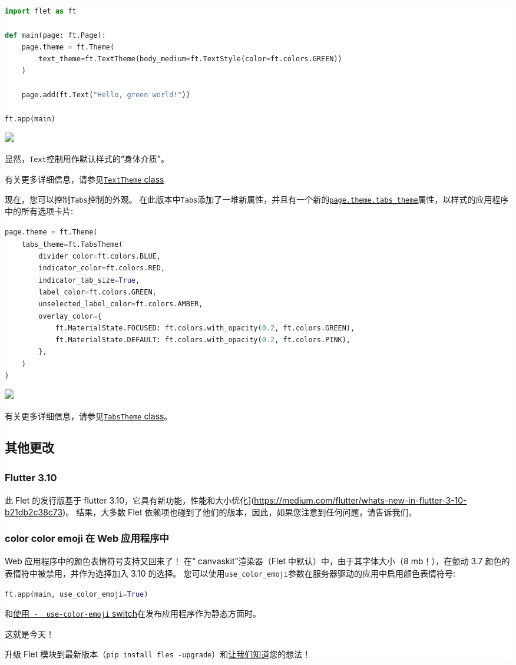 ```python
import flet as ft

def main(page: ft.Page):
    page.theme = ft.Theme(
        text_theme=ft.TextTheme(body_medium=ft.TextStyle(color=ft.colors.GREEN))
    )

    page.add(ft.Text("Hello, green world!"))

ft.app(main)
```

<img src="/website/img/blog/theme-scrolling/text-theme.png"  className="screenshot-50" />

显然，`Text`控制用作默认样式的“身体介质”。

有关更多详细信息，请参见[`TextTheme` class](/docs/controls/page#texttheme-class)

现在，您可以控制`Tabs`控制的外观。 在此版本中`Tabs`添加了一堆新属性，并且有一个新的[`page.theme.tabs_theme`](/docs/controls/page#tabstheme-class)属性，以样式的应用程序中的所有选项卡片:

```python
page.theme = ft.Theme(
    tabs_theme=ft.TabsTheme(
        divider_color=ft.colors.BLUE,
        indicator_color=ft.colors.RED,
        indicator_tab_size=True,
        label_color=ft.colors.GREEN,
        unselected_label_color=ft.colors.AMBER,
        overlay_color={
            ft.MaterialState.FOCUSED: ft.colors.with_opacity(0.2, ft.colors.GREEN),
            ft.MaterialState.DEFAULT: ft.colors.with_opacity(0.2, ft.colors.PINK),
        },
    )
)
```

<img src="/website/img/blog/theme-scrolling/tabs-theme.png"  className="screenshot-60" />

有关更多详细信息，请参见[`TabsTheme` class](/docs/controls/page#tabstheme-class)。

## 其他更改

### Flutter 3.10

此 Flet 的发行版基于 flutter 3.10，它具有新功能，性能和大小优化](https://medium.com/flutter/whats-new-in-flutter-3-10-b21db2c38c73)。 结果，大多数 Flet 依赖项也碰到了他们的版本，因此，如果您注意到任何问题，请告诉我们。

### color color emoji 在 Web 应用程序中

Web 应用程序中的颜色表情符号支持又回来了！ 在“ canvaskit”渲染器（Flet 中默认）中，由于其字体大小（8 mb！），在颤动 3.7 颜色的表情符中被禁用，并作为选择加入 3.10 的选择。 您可以使用`use_color_emoji`参数在服务器驱动的应用中启用颜色表情符号:

```python
ft.app(main, use_color_emoji=True)
```

和[使用` -  use-color-emoji` switch](/docs/guides/python/publishing-static-website#color-emojis)在发布应用程序作为静态方面时。

这就是今天！

升级 Flet 模块到最新版本（`pip install fles -upgrade`）和[让我们知道](https://discord.gg/dzWXP8SHG8)您的想法！
